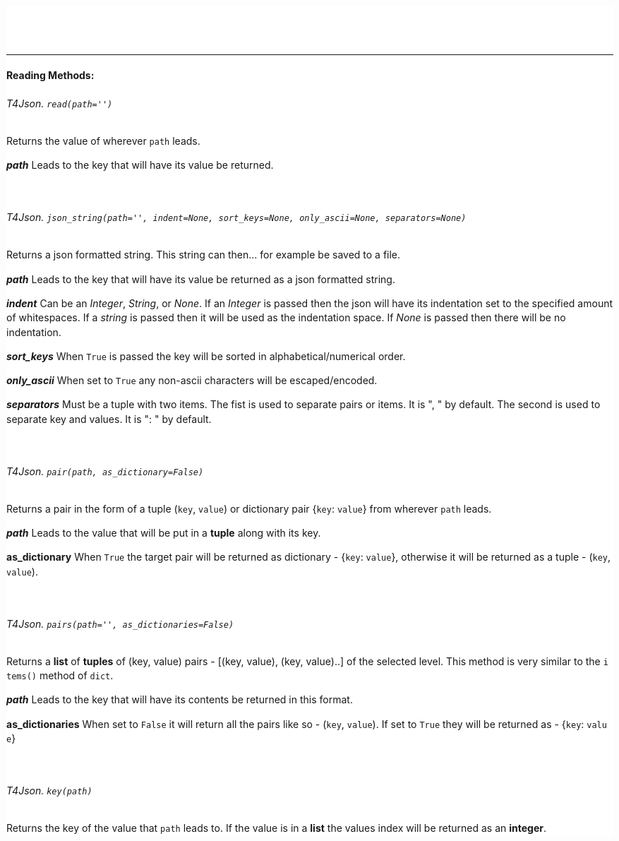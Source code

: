 
&emsp;

&emsp;
___

#### Reading Methods:
###### _T4Json._ ```read(path='')```
Returns the value of wherever ```path``` leads.

___path___ Leads to the key that will have its value be returned.


&emsp;
###### _T4Json._ ```json_string(path='', indent=None, sort_keys=None, only_ascii=None, separators=None)```
Returns a json formatted string. This string can then… for example be saved to a file.

___path___ Leads to the key that will have its value be returned as a json formatted string.

___indent___ Can be an _Integer_, _String_, or _None_. If an _Integer_ is passed then the json will have its indentation set to the specified amount of whitespaces. If a _string_ is passed then it will be used as the indentation space. If _None_ is passed then there will be no indentation.

___sort_keys___ When ```True``` is passed the key will be sorted in alphabetical/numerical order.

___only_ascii___ When set to ```True``` any non-ascii characters will be escaped/encoded.

___separators___ Must be a tuple with two items. The fist is used to separate pairs or items. It is ", " by default. The second is used to separate key and values. It is ": " by default.


&emsp;
###### _T4Json._ ```pair(path, as_dictionary=False)```
Returns a pair in the form of a tuple (```key```, ```value```) or dictionary pair {```key```: ```value```} from wherever ```path``` leads.

___path___ Leads to the value that will be put in a __tuple__ along with its key.

__as_dictionary__ When ```True``` the target pair will be returned as dictionary - {```key```: ```value```}, otherwise it will be returned as a tuple - (```key```, ```value```).


&emsp;
###### _T4Json._ ```pairs(path='', as_dictionaries=False)```
Returns a __list__ of __tuples__ of (key, value) pairs - [(key, value), (key, value)..] of the selected level. This method is very similar to the ```items()``` method of ```dict```.

___path___ Leads to the key that will have its contents be returned in this format.

__as_dictionaries__ When set to ```False``` it will return all the pairs like so - (```key```, ```value```). If set to ```True``` they will be returned as - {```key```: ```value```}


&emsp;
###### _T4Json._ ```key(path)```
Returns the key of the value that ```path``` leads to. If the value is in a __list__ the values index will be returned as an __integer__.
